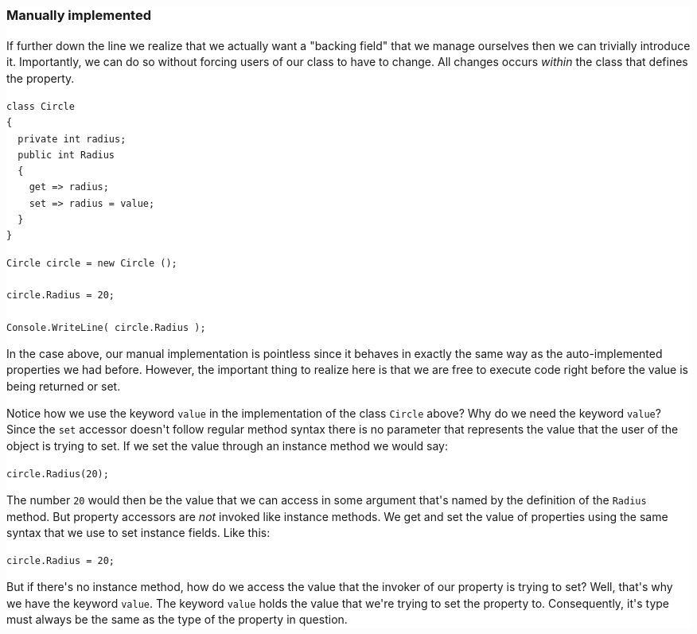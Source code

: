 
### Manually implemented

If further down the line we realize that we actually want a "backing field" that we manage ourselves then we can trivially introduce it.
Importantly, we can do so without forcing users of our class to have to change.
All changes occurs *within* the class that defines the property.

```{code-cell}
class Circle
{
  private int radius;
  public int Radius
  {
    get => radius;
    set => radius = value;
  }
}
```

```{code-cell}
Circle circle = new Circle ();

circle.Radius = 20;

Console.WriteLine( circle.Radius );
```

In the case above, our manual implementation is pointless since it behaves in exactly the same way as the auto-implemented properties we had before.
However, the important thing to realize here is that we are free to execute code right before the value is being returned or set.

Notice how we use the keyword `value` in the implementation of the class `Circle` above?
Why do we need the keyword `value`?
Since the `set` accessor doesn't follow regular method syntax there is no parameter that represents the value that the user of the object is trying to set.
If we set the value through an instance method we would say:

```
circle.Radius(20);
```

The number `20` would then be the value that we can access in some argument that's named by the definition of the `Radius` method.
But property accessors are *not* invoked like instance methods.
We get and set the value of properties using the same syntax that we use to set instance fields.
Like this:

```
circle.Radius = 20;
```

But if there's no instance method, how do we access the value that the invoker of our property is trying to set?
Well, that's why we have the keyword `value`.
The keyword `value` holds the value that we're trying to set the property to.
Consequently, it's type must always be the same as the type of the property in question.
